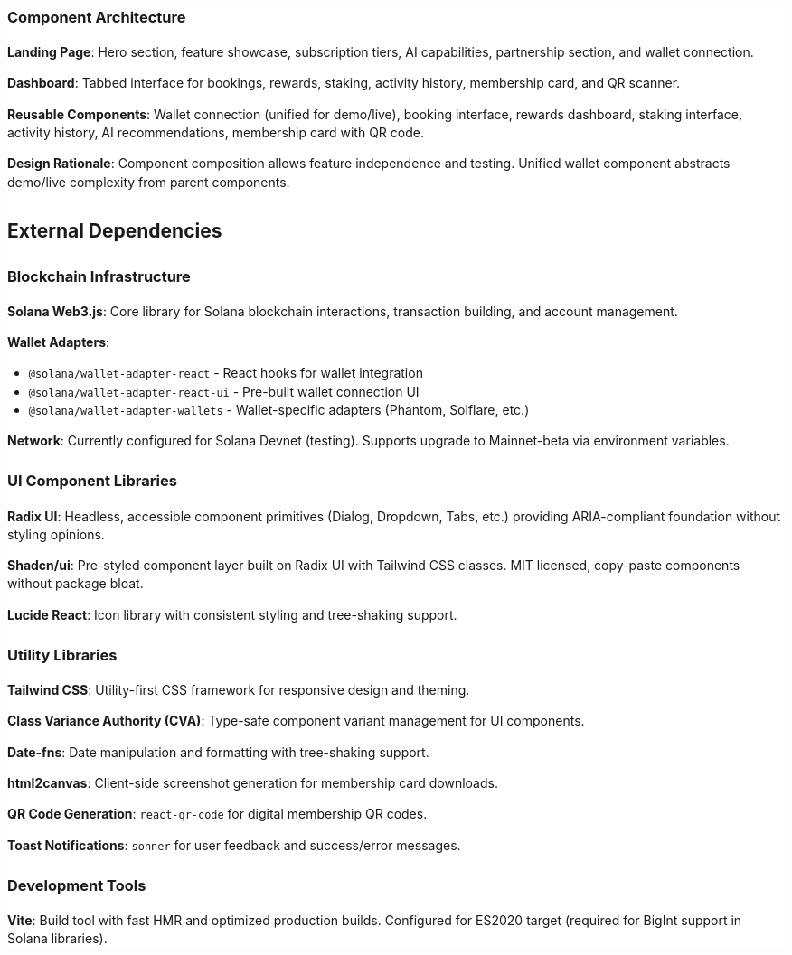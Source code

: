 ### Component Architecture

**Landing Page**: Hero section, feature showcase, subscription tiers, AI capabilities, partnership section, and wallet connection.

**Dashboard**: Tabbed interface for bookings, rewards, staking, activity history, membership card, and QR scanner.

**Reusable Components**: Wallet connection (unified for demo/live), booking interface, rewards dashboard, staking interface, activity history, AI recommendations, membership card with QR code.

**Design Rationale**: Component composition allows feature independence and testing. Unified wallet component abstracts demo/live complexity from parent components.

## External Dependencies

### Blockchain Infrastructure

**Solana Web3.js**: Core library for Solana blockchain interactions, transaction building, and account management.

**Wallet Adapters**: 
- `@solana/wallet-adapter-react` - React hooks for wallet integration
- `@solana/wallet-adapter-react-ui` - Pre-built wallet connection UI
- `@solana/wallet-adapter-wallets` - Wallet-specific adapters (Phantom, Solflare, etc.)

**Network**: Currently configured for Solana Devnet (testing). Supports upgrade to Mainnet-beta via environment variables.

### UI Component Libraries

**Radix UI**: Headless, accessible component primitives (Dialog, Dropdown, Tabs, etc.) providing ARIA-compliant foundation without styling opinions.

**Shadcn/ui**: Pre-styled component layer built on Radix UI with Tailwind CSS classes. MIT licensed, copy-paste components without package bloat.

**Lucide React**: Icon library with consistent styling and tree-shaking support.

### Utility Libraries

**Tailwind CSS**: Utility-first CSS framework for responsive design and theming.

**Class Variance Authority (CVA)**: Type-safe component variant management for UI components.

**Date-fns**: Date manipulation and formatting with tree-shaking support.

**html2canvas**: Client-side screenshot generation for membership card downloads.

**QR Code Generation**: `react-qr-code` for digital membership QR codes.

**Toast Notifications**: `sonner` for user feedback and success/error messages.

### Development Tools

**Vite**: Build tool with fast HMR and optimized production builds. Configured for ES2020 target (required for BigInt support in Solana libraries).

